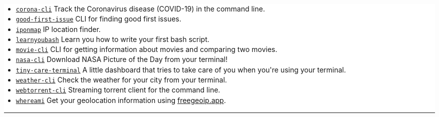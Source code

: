 * [`corona-cli`](https://github.com/ahmadawais/corona-cli) Track the Coronavirus disease (COVID-19) in the command line.
* [`good-first-issue`](https://github.com/cutenode/good-first-issue) CLI for finding good first issues.
* [`iponmap`](https://github.com/nogizhopaboroda/iponmap) IP location finder.
* [`learnyoubash`](https://github.com/denysdovhan/learnyoubash) Learn you how to write your first bash script.
* [`movie-cli`](https://github.com/mayankchd/movie) CLI for getting information about movies and comparing two movies.
* [`nasa-cli`](https://github.com/xxczaki/nasa-cli) Download NASA Picture of the Day from your terminal!
* [`tiny-care-terminal`](https://github.com/notwaldorf/tiny-care-terminal) A little dashboard that tries to take care of you when you're using your terminal.
* [`weather-cli`](https://github.com/riyadhalnur/weather-cli) Check the weather for your city from your terminal.
* [`webtorrent-cli`](https://github.com/webtorrent/webtorrent-cli) Streaming torrent client for the command line.
* [`whereami`](https://github.com/rafaelrinaldi/whereami) Get your geolocation information using [freegeoip.app](https://freegeoip.app/).

---
